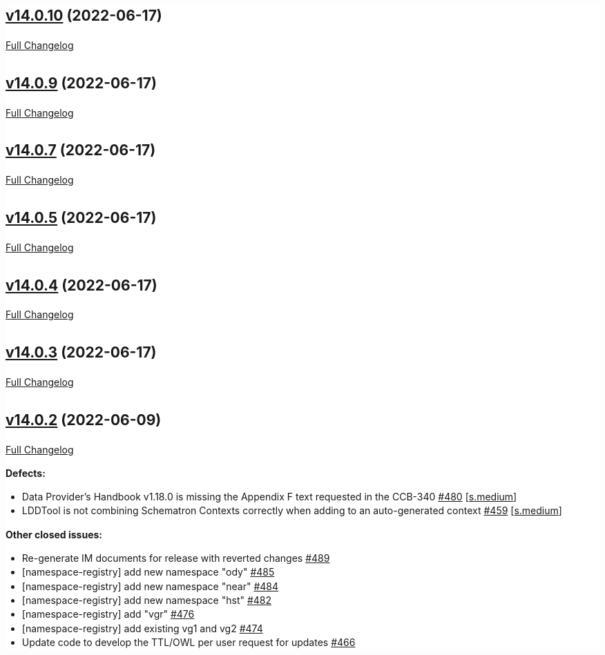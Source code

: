 ## [v14.0.10](https://github.com/NASA-PDS/pds4-information-model/tree/v14.0.10) (2022-06-17)

[Full Changelog](https://github.com/NASA-PDS/pds4-information-model/compare/v14.0.9...v14.0.10)

## [v14.0.9](https://github.com/NASA-PDS/pds4-information-model/tree/v14.0.9) (2022-06-17)

[Full Changelog](https://github.com/NASA-PDS/pds4-information-model/compare/v14.0.7...v14.0.9)

## [v14.0.7](https://github.com/NASA-PDS/pds4-information-model/tree/v14.0.7) (2022-06-17)

[Full Changelog](https://github.com/NASA-PDS/pds4-information-model/compare/v14.0.5...v14.0.7)

## [v14.0.5](https://github.com/NASA-PDS/pds4-information-model/tree/v14.0.5) (2022-06-17)

[Full Changelog](https://github.com/NASA-PDS/pds4-information-model/compare/v14.0.4...v14.0.5)

## [v14.0.4](https://github.com/NASA-PDS/pds4-information-model/tree/v14.0.4) (2022-06-17)

[Full Changelog](https://github.com/NASA-PDS/pds4-information-model/compare/v14.0.3...v14.0.4)

## [v14.0.3](https://github.com/NASA-PDS/pds4-information-model/tree/v14.0.3) (2022-06-17)

[Full Changelog](https://github.com/NASA-PDS/pds4-information-model/compare/v14.0.2...v14.0.3)

## [v14.0.2](https://github.com/NASA-PDS/pds4-information-model/tree/v14.0.2) (2022-06-09)

[Full Changelog](https://github.com/NASA-PDS/pds4-information-model/compare/v14.0.1...v14.0.2)

**Defects:**

- Data Provider’s Handbook v1.18.0 is missing the Appendix F text requested in the CCB-340 [\#480](https://github.com/NASA-PDS/pds4-information-model/issues/480) [[s.medium](https://github.com/NASA-PDS/pds4-information-model/labels/s.medium)]
- LDDTool is not combining Schematron Contexts correctly when adding to an auto-generated context [\#459](https://github.com/NASA-PDS/pds4-information-model/issues/459) [[s.medium](https://github.com/NASA-PDS/pds4-information-model/labels/s.medium)]

**Other closed issues:**

- Re-generate IM documents for release with reverted changes [\#489](https://github.com/NASA-PDS/pds4-information-model/issues/489)
- \[namespace-registry\] add new namespace "ody" [\#485](https://github.com/NASA-PDS/pds4-information-model/issues/485)
- \[namespace-registry\] add new namespace "near" [\#484](https://github.com/NASA-PDS/pds4-information-model/issues/484)
- \[namespace-registry\] add new namespace "hst" [\#482](https://github.com/NASA-PDS/pds4-information-model/issues/482)
- \[namespace-registry\] add "vgr" [\#476](https://github.com/NASA-PDS/pds4-information-model/issues/476)
- \[namespace-registry\] add existing vg1 and vg2 [\#474](https://github.com/NASA-PDS/pds4-information-model/issues/474)
- Update code to develop the TTL/OWL per user request for updates [\#466](https://github.com/NASA-PDS/pds4-information-model/issues/466)
